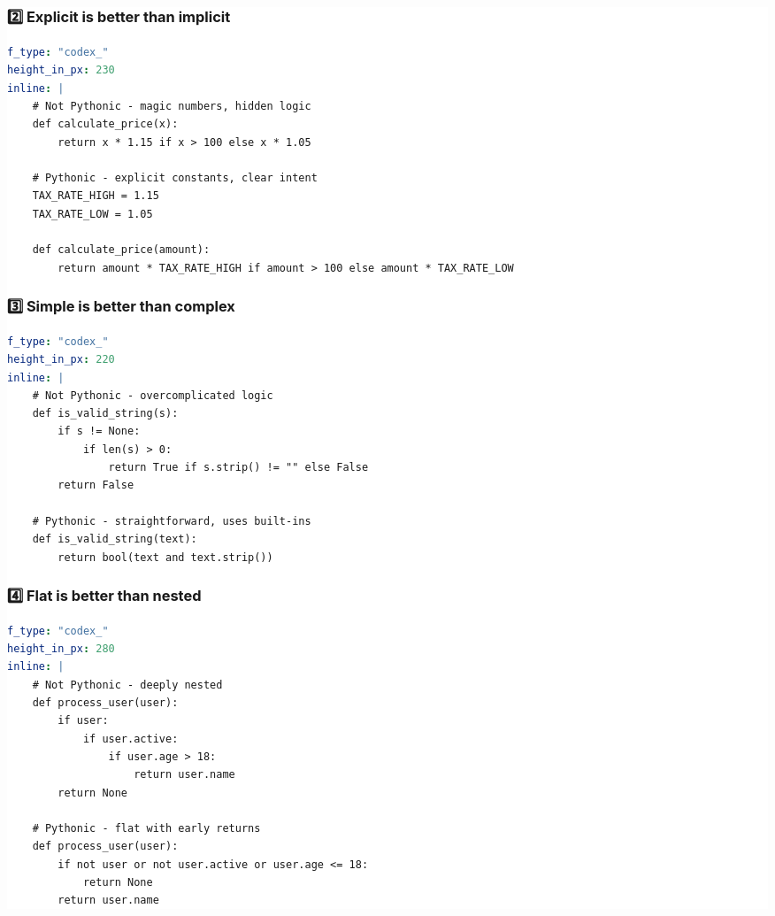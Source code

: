 ### 2️⃣ Explicit is better than implicit
```yaml
f_type: "codex_"
height_in_px: 230
inline: |
    # Not Pythonic - magic numbers, hidden logic
    def calculate_price(x):
        return x * 1.15 if x > 100 else x * 1.05

    # Pythonic - explicit constants, clear intent
    TAX_RATE_HIGH = 1.15
    TAX_RATE_LOW = 1.05

    def calculate_price(amount):
        return amount * TAX_RATE_HIGH if amount > 100 else amount * TAX_RATE_LOW
```

### 3️⃣ Simple is better than complex
```yaml
f_type: "codex_"
height_in_px: 220
inline: |
    # Not Pythonic - overcomplicated logic
    def is_valid_string(s):
        if s != None:
            if len(s) > 0:
                return True if s.strip() != "" else False
        return False

    # Pythonic - straightforward, uses built-ins
    def is_valid_string(text):
        return bool(text and text.strip())
```

### 4️⃣ Flat is better than nested
```yaml
f_type: "codex_"
height_in_px: 280
inline: |
    # Not Pythonic - deeply nested
    def process_user(user):
        if user:
            if user.active:
                if user.age > 18:
                    return user.name
        return None

    # Pythonic - flat with early returns
    def process_user(user):
        if not user or not user.active or user.age <= 18:
            return None
        return user.name
```
